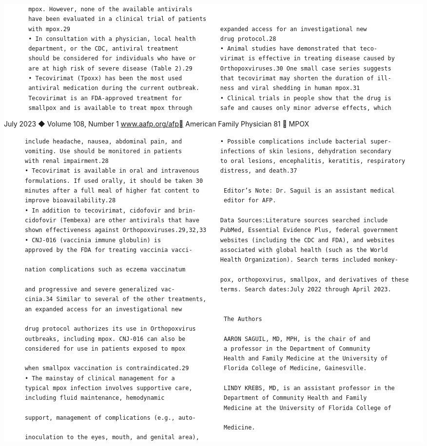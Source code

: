            mpox. However, none of the available antivirals
           have been evaluated in a clinical trial of patients
           with mpox.29                                           expanded access for an investigational new
           • In consultation with a physician, local health       drug protocol.28
           department, or the CDC, antiviral treatment            • Animal studies have demonstrated that teco-
           should be considered for individuals who have or       virimat is effective in treating disease caused by
           are at high risk of severe disease (Table 2).29        Orthopoxviruses.30 One small case series suggests
           • Tecovirimat (Tpoxx) has been the most used           that tecovirimat may shorten the duration of ill-
           antiviral medication during the current outbreak.      ness and viral shedding in human mpox.31
           Tecovirimat is an FDA-approved treatment for           • Clinical trials in people show that the drug is
           smallpox and is available to treat mpox through        safe and causes only minor adverse effects, which

July 2023 ◆ Volume 108, Number 1                     www.aafp.org/afp                                 American Family Physician 81
                                                            MPOX




          include headache, nausea, abdominal pain, and           • Possible complications include bacterial super-
          vomiting. Use should be monitored in patients           infections of skin lesions, dehydration secondary
          with renal impairment.28                                to oral lesions, encephalitis, keratitis, respiratory
          • Tecovirimat is available in oral and intravenous      distress, and death.37
          formulations. If used orally, it should be taken 30
          minutes after a full meal of higher fat content to       Editor’s Note: Dr. Saguil is an assistant medical
          improve bioavailability.28                               editor for AFP.
          • In addition to tecovirimat, cidofovir and brin-
          cidofovir (Tembexa) are other antivirals that have      Data Sources:​Literature sources searched include
          shown effectiveness against Orthopoxviruses.29,32,33    PubMed, Essential Evidence Plus, federal government
          • CNJ-016 (vaccinia immune globulin) is                 websites (including the CDC and FDA), and websites
          approved by the FDA for treating vaccinia vacci-        associated with global health (such as the World
                                                                  Health Organization). Search terms included monkey-
          nation complications such as eczema vaccinatum
                                                                  pox, orthopoxvirus, smallpox, and derivatives of these
          and progressive and severe generalized vac-             terms. Search dates:​July 2022 through April 2023.
          cinia.34 Similar to several of the other treatments,
          an expanded access for an investigational new
                                                                   The Authors
          drug protocol authorizes its use in Orthopoxvirus
          outbreaks, including mpox. CNJ-016 can also be           AARON SAGUIL, MD, MPH, is the chair of and
          considered for use in patients exposed to mpox           a professor in the Department of Community
                                                                   Health and Family Medicine at the University of
          when smallpox vaccination is contraindicated.29          Florida College of Medicine, Gainesville.
          • The mainstay of clinical management for a
          typical mpox infection involves supportive care,         LINDY KREBS, MD, is an assistant professor in the
          including fluid maintenance, hemodynamic                 Department of Community Health and Family
                                                                   Medicine at the University of Florida College of
          support, management of complications (e.g., auto-
                                                                   Medicine.
          inoculation to the eyes, mouth, and genital area),